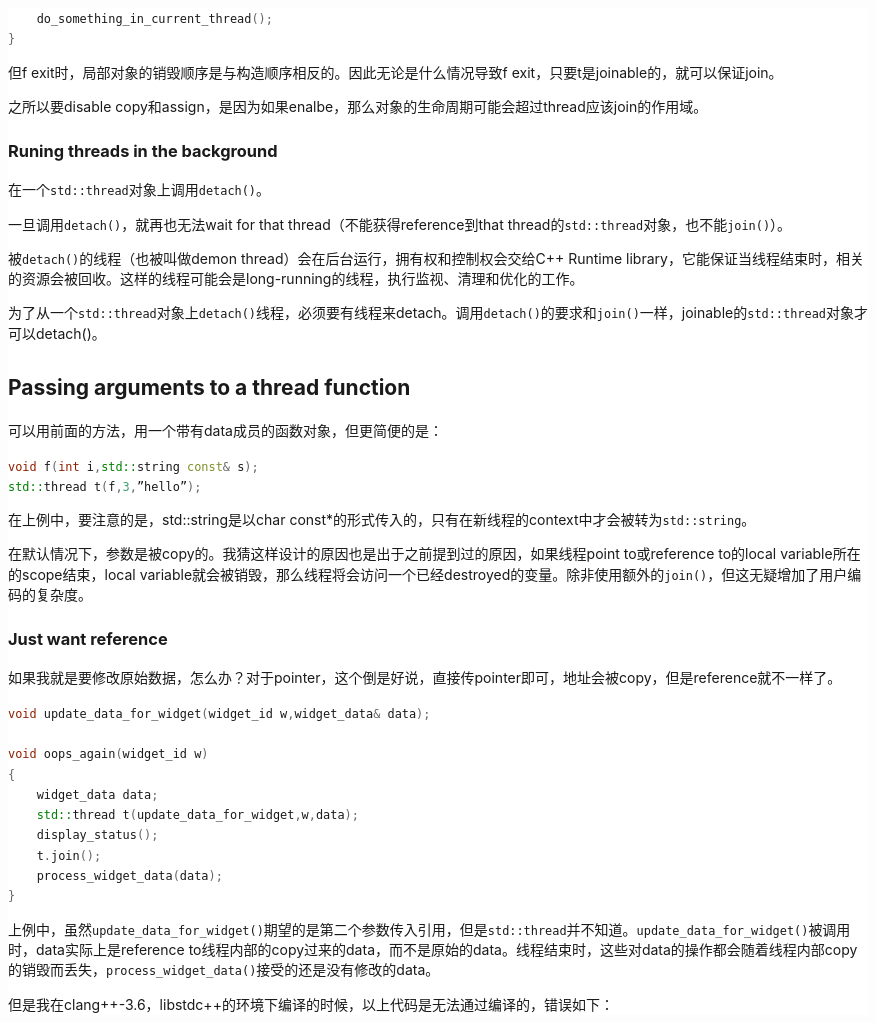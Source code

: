 ```cpp
    do_something_in_current_thread();
}
```

但f exit时，局部对象的销毁顺序是与构造顺序相反的。因此无论是什么情况导致f exit，只要t是joinable的，就可以保证join。

之所以要disable copy和assign，是因为如果enalbe，那么对象的生命周期可能会超过thread应该join的作用域。

### Runing threads in the background

在一个`std::thread`对象上调用`detach()`。

一旦调用`detach()`，就再也无法wait for that thread（不能获得reference到that thread的`std::thread`对象，也不能`join()`）。

被`detach()`的线程（也被叫做demon thread）会在后台运行，拥有权和控制权会交给C++ Runtime library，它能保证当线程结束时，相关的资源会被回收。这样的线程可能会是long-running的线程，执行监视、清理和优化的工作。

为了从一个`std::thread`对象上`detach()`线程，必须要有线程来detach。调用`detach()`的要求和`join()`一样，joinable的`std::thread`对象才可以detach()。

## Passing arguments to a thread function

可以用前面的方法，用一个带有data成员的函数对象，但更简便的是：

```cpp
void f(int i,std::string const& s);
std::thread t(f,3,”hello”);
```

在上例中，要注意的是，std::string是以char const*的形式传入的，只有在新线程的context中才会被转为`std::string`。

在默认情况下，参数是被copy的。我猜这样设计的原因也是出于之前提到过的原因，如果线程point to或reference to的local variable所在的scope结束，local variable就会被销毁，那么线程将会访问一个已经destroyed的变量。除非使用额外的`join()`，但这无疑增加了用户编码的复杂度。

### Just want reference

如果我就是要修改原始数据，怎么办？对于pointer，这个倒是好说，直接传pointer即可，地址会被copy，但是reference就不一样了。

```cpp
void update_data_for_widget(widget_id w,widget_data& data);

void oops_again(widget_id w)
{
    widget_data data;
    std::thread t(update_data_for_widget,w,data);
    display_status();
    t.join();
    process_widget_data(data);
}
```

上例中，虽然`update_data_for_widget()`期望的是第二个参数传入引用，但是`std::thread`并不知道。`update_data_for_widget()`被调用时，data实际上是reference to线程内部的copy过来的data，而不是原始的data。线程结束时，这些对data的操作都会随着线程内部copy的销毁而丢失，`process_widget_data()`接受的还是没有修改的data。

但是我在clang++-3.6，libstdc++的环境下编译的时候，以上代码是无法通过编译的，错误如下：
